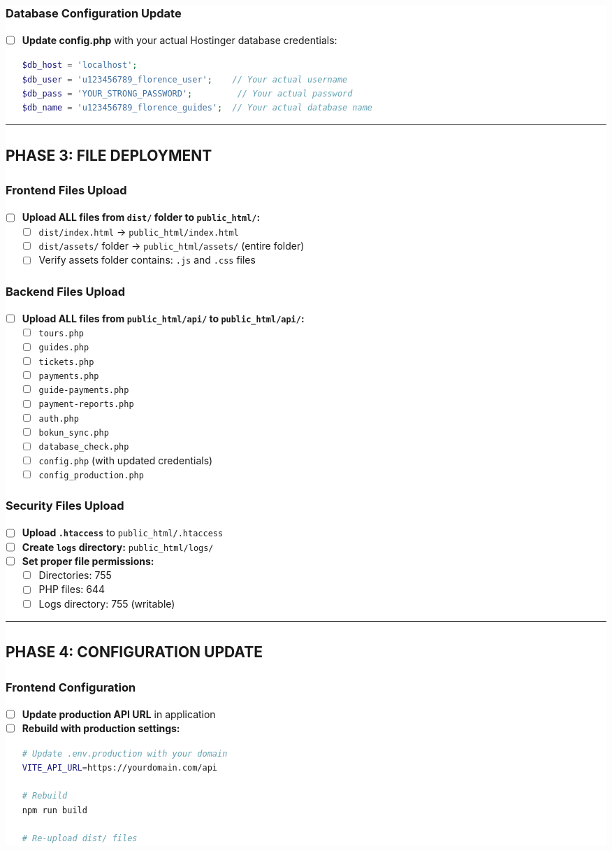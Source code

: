 ### **Database Configuration Update**
- [ ] **Update config.php** with your actual Hostinger database credentials:
  ```php
  $db_host = 'localhost';
  $db_user = 'u123456789_florence_user';    // Your actual username
  $db_pass = 'YOUR_STRONG_PASSWORD';         // Your actual password
  $db_name = 'u123456789_florence_guides';  // Your actual database name
  ```

---

## **PHASE 3: FILE DEPLOYMENT**

### **Frontend Files Upload**
- [ ] **Upload ALL files from `dist/` folder to `public_html/`:**
  - [ ] `dist/index.html` → `public_html/index.html`
  - [ ] `dist/assets/` folder → `public_html/assets/` (entire folder)
  - [ ] Verify assets folder contains: `.js` and `.css` files

### **Backend Files Upload**
- [ ] **Upload ALL files from `public_html/api/` to `public_html/api/`:**
  - [ ] `tours.php`
  - [ ] `guides.php`
  - [ ] `tickets.php`
  - [ ] `payments.php`
  - [ ] `guide-payments.php`
  - [ ] `payment-reports.php`
  - [ ] `auth.php`
  - [ ] `bokun_sync.php`
  - [ ] `database_check.php`
  - [ ] `config.php` (with updated credentials)
  - [ ] `config_production.php`

### **Security Files Upload**
- [ ] **Upload `.htaccess`** to `public_html/.htaccess`
- [ ] **Create `logs` directory:** `public_html/logs/`
- [ ] **Set proper file permissions:**
  - [ ] Directories: 755
  - [ ] PHP files: 644
  - [ ] Logs directory: 755 (writable)

---

## **PHASE 4: CONFIGURATION UPDATE**

### **Frontend Configuration**
- [ ] **Update production API URL** in application
- [ ] **Rebuild with production settings:**
  ```bash
  # Update .env.production with your domain
  VITE_API_URL=https://yourdomain.com/api

  # Rebuild
  npm run build

  # Re-upload dist/ files
  ```
